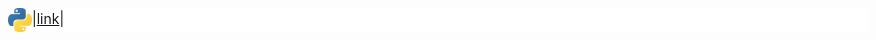 <img src="https://github.com/AnasImloul/Leetcode-Solutions/blob/main/icons/python.svg" width="24px" align="center"/></a>|[link](https://www.leetcode.com/problems/substring-with-concatenation-of-all-words)|